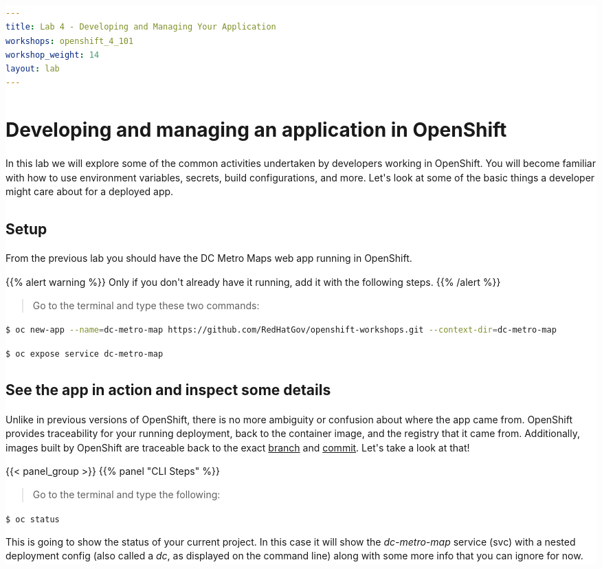 ```yaml
---
title: Lab 4 - Developing and Managing Your Application
workshops: openshift_4_101
workshop_weight: 14
layout: lab
---
```



# Developing and managing an application in OpenShift
In this lab we will explore some of the common activities undertaken by developers working in OpenShift.  You will become familiar with how to use environment variables, secrets, build configurations, and more.  Let's look at some of the basic things a developer might care about for a deployed app.

## Setup
From the previous lab you should have the DC Metro Maps web app running in OpenShift.  

{{% alert warning %}}
Only if you don't already have it running, add it with the following steps.
{{% /alert %}}

> <i class="fa fa-terminal"></i> Go to the terminal and type these two commands:

```bash
$ oc new-app --name=dc-metro-map https://github.com/RedHatGov/openshift-workshops.git --context-dir=dc-metro-map
```
```bash
$ oc expose service dc-metro-map
```

## See the app in action and inspect some details
Unlike in previous versions of OpenShift, there is no more ambiguity or confusion about where the app came from.  OpenShift provides traceability for your running deployment, back to the container image, and the registry that it came from. Additionally, images built by OpenShift are traceable back to the exact [branch](https://help.github.com/en/github/collaborating-with-issues-and-pull-requests/about-branches) and [commit](https://help.github.com/en/github/getting-started-with-github/github-glossary#commit). Let's take a look at that!

{{< panel_group >}}
{{% panel "CLI Steps" %}}

<blockquote>
<i class="fa fa-terminal"></i> Go to the terminal and type the following:
</blockquote>

```bash
$ oc status
```

This is going to show the status of your current project.  In this case it will show the <i>dc-metro-map</i> service (svc) with a nested deployment config (also called a <i>dc</i>, as displayed on the command line) along with some more info that you can ignore for now.  
